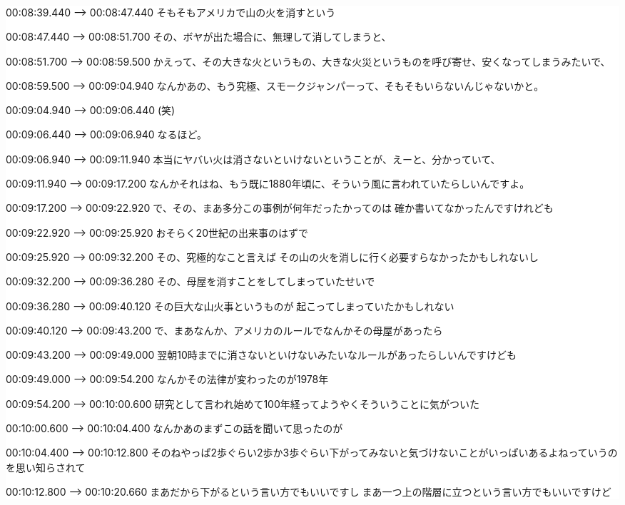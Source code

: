00:08:39.440 --> 00:08:47.440
そもそもアメリカで山の火を消すという

00:08:47.440 --> 00:08:51.700
その、ボヤが出た場合に、無理して消してしまうと、

00:08:51.700 --> 00:08:59.500
かえって、その大きな火というもの、大きな火災というものを呼び寄せ、安くなってしまうみたいで、

00:08:59.500 --> 00:09:04.940
なんかあの、もう究極、スモークジャンパーって、そもそもいらないんじゃないかと。

00:09:04.940 --> 00:09:06.440
(笑)

00:09:06.440 --> 00:09:06.940
なるほど。

00:09:06.940 --> 00:09:11.940
本当にヤバい火は消さないといけないということが、えーと、分かっていて、

00:09:11.940 --> 00:09:17.200
なんかそれはね、もう既に1880年頃に、そういう風に言われていたらしいんですよ。

00:09:17.200 --> 00:09:22.920
で、その、まあ多分この事例が何年だったかってのは 確か書いてなかったんですけれども

00:09:22.920 --> 00:09:25.920
おそらく20世紀の出来事のはずで

00:09:25.920 --> 00:09:32.200
その、究極的なこと言えば その山の火を消しに行く必要すらなかったかもしれないし

00:09:32.200 --> 00:09:36.280
その、母屋を消すことをしてしまっていたせいで

00:09:36.280 --> 00:09:40.120
その巨大な山火事というものが 起こってしまっていたかもしれない

00:09:40.120 --> 00:09:43.200
で、まあなんか、アメリカのルールでなんかその母屋があったら

00:09:43.200 --> 00:09:49.000
翌朝10時までに消さないといけないみたいなルールがあったらしいんですけども

00:09:49.000 --> 00:09:54.200
なんかその法律が変わったのが1978年

00:09:54.200 --> 00:10:00.600
研究として言われ始めて100年経ってようやくそういうことに気がついた

00:10:00.600 --> 00:10:04.400
なんかあのまずこの話を聞いて思ったのが

00:10:04.400 --> 00:10:12.800
そのねやっぱ2歩ぐらい2歩か3歩ぐらい下がってみないと気づけないことがいっぱいあるよねっていうのを思い知らされて

00:10:12.800 --> 00:10:20.660
まあだから下がるという言い方でもいいですし まあ一つ上の階層に立つという言い方でもいいですけど
